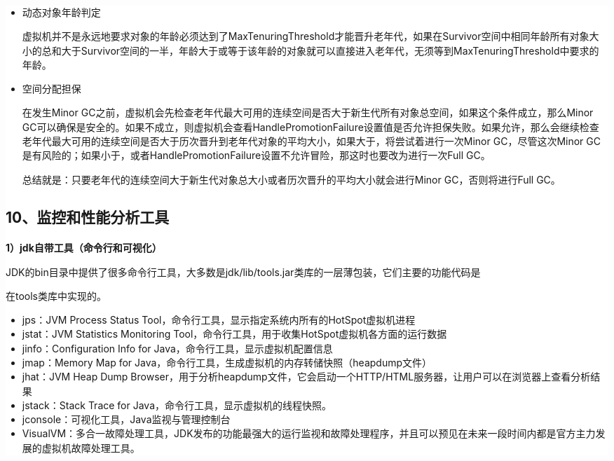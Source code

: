 - 动态对象年龄判定

  虚拟机并不是永远地要求对象的年龄必须达到了MaxTenuringThreshold才能晋升老年代，如果在Survivor空间中相同年龄所有对象大小的总和大于Survivor空间的一半，年龄大于或等于该年龄的对象就可以直接进入老年代，无须等到MaxTenuringThreshold中要求的年龄。

- 空间分配担保

  在发生Minor GC之前，虚拟机会先检查老年代最大可用的连续空间是否大于新生代所有对象总空间，如果这个条件成立，那么Minor GC可以确保是安全的。如果不成立，则虚拟机会查看HandlePromotionFailure设置值是否允许担保失败。如果允许，那么会继续检查老年代最大可用的连续空间是否大于历次晋升到老年代对象的平均大小，如果大于，将尝试着进行一次Minor GC，尽管这次Minor GC是有风险的；如果小于，或者HandlePromotionFailure设置不允许冒险，那这时也要改为进行一次Full GC。

  总结就是：只要老年代的连续空间大于新生代对象总大小或者历次晋升的平均大小就会进行Minor GC，否则将进行Full GC。





## 10、监控和性能分析工具

**1）jdk自带工具（命令行和可视化）**

JDK的bin目录中提供了很多命令行工具，大多数是jdk/lib/tools.jar类库的一层薄包装，它们主要的功能代码是

在tools类库中实现的。

- jps：JVM Process Status Tool，命令行工具，显示指定系统内所有的HotSpot虚拟机进程
- jstat：JVM Statistics Monitoring Tool，命令行工具，用于收集HotSpot虚拟机各方面的运行数据
- jinfo：Configuration Info for Java，命令行工具，显示虚拟机配置信息
- jmap：Memory Map for Java，命令行工具，生成虚拟机的内存转储快照（heapdump文件）
- jhat：JVM Heap Dump Browser，用于分析heapdump文件，它会启动一个HTTP/HTML服务器，让用户可以在浏览器上查看分析结果
- jstack：Stack Trace for Java，命令行工具，显示虚拟机的线程快照。
- jconsole：可视化工具，Java监视与管理控制台
- VisualVM：多合一故障处理工具，JDK发布的功能最强大的运行监视和故障处理程序，并且可以预见在未来一段时间内都是官方主力发展的虚拟机故障处理工具。






























